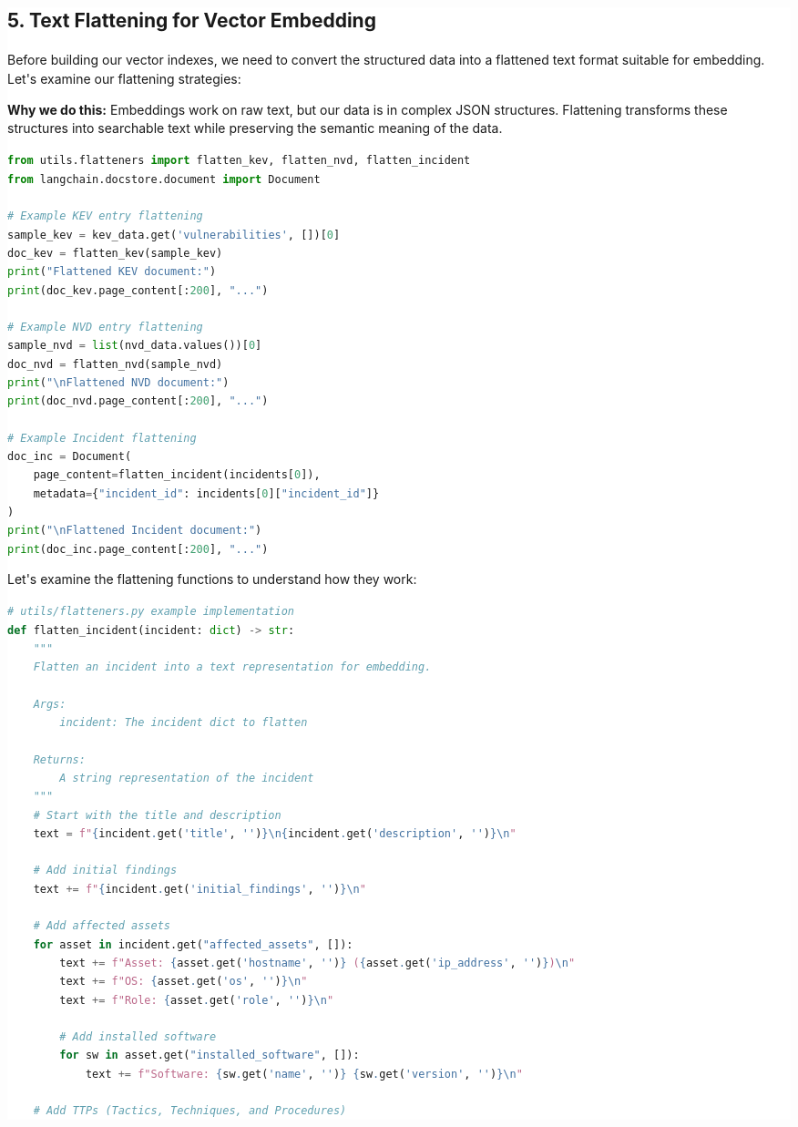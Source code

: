 
## 5. Text Flattening for Vector Embedding

Before building our vector indexes, we need to convert the structured data into a flattened text format suitable for embedding. Let's examine our flattening strategies:

**Why we do this:** Embeddings work on raw text, but our data is in complex JSON structures. Flattening transforms these structures into searchable text while preserving the semantic meaning of the data.

```python
from utils.flatteners import flatten_kev, flatten_nvd, flatten_incident
from langchain.docstore.document import Document

# Example KEV entry flattening
sample_kev = kev_data.get('vulnerabilities', [])[0]
doc_kev = flatten_kev(sample_kev)
print("Flattened KEV document:")
print(doc_kev.page_content[:200], "...")

# Example NVD entry flattening
sample_nvd = list(nvd_data.values())[0]
doc_nvd = flatten_nvd(sample_nvd)
print("\nFlattened NVD document:")
print(doc_nvd.page_content[:200], "...")

# Example Incident flattening
doc_inc = Document(
    page_content=flatten_incident(incidents[0]), 
    metadata={"incident_id": incidents[0]["incident_id"]}
)
print("\nFlattened Incident document:")
print(doc_inc.page_content[:200], "...")
```

Let's examine the flattening functions to understand how they work:

```python
# utils/flatteners.py example implementation
def flatten_incident(incident: dict) -> str:
    """
    Flatten an incident into a text representation for embedding.
    
    Args:
        incident: The incident dict to flatten
        
    Returns:
        A string representation of the incident
    """
    # Start with the title and description
    text = f"{incident.get('title', '')}\n{incident.get('description', '')}\n"
    
    # Add initial findings
    text += f"{incident.get('initial_findings', '')}\n"
    
    # Add affected assets
    for asset in incident.get("affected_assets", []):
        text += f"Asset: {asset.get('hostname', '')} ({asset.get('ip_address', '')})\n"
        text += f"OS: {asset.get('os', '')}\n"
        text += f"Role: {asset.get('role', '')}\n"
        
        # Add installed software
        for sw in asset.get("installed_software", []):
            text += f"Software: {sw.get('name', '')} {sw.get('version', '')}\n"
    
    # Add TTPs (Tactics, Techniques, and Procedures)
```